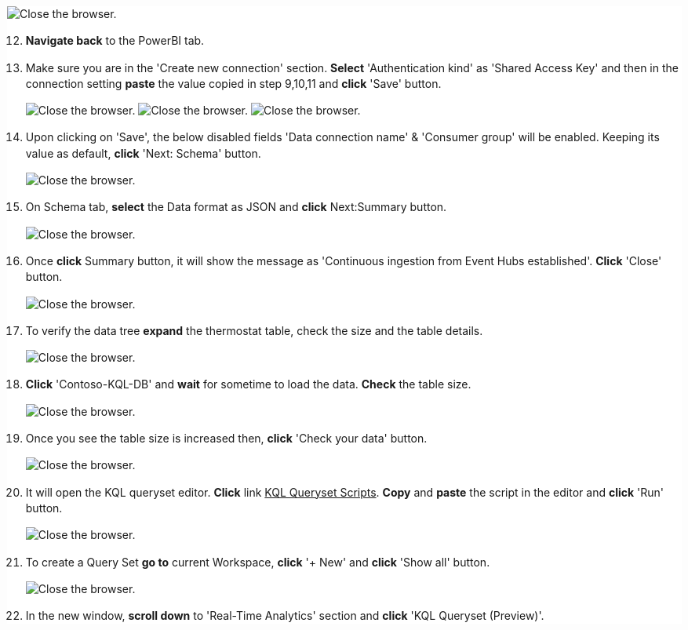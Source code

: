    ![Close the browser.](media/demo-54.png)

12. **Navigate back** to the PowerBI tab.

13. Make sure you are in the 'Create new connection' section. **Select** 'Authentication kind' as 'Shared Access Key' and then in the connection setting **paste** the value copied in step 9,10,11 and **click** 'Save' button.

    ![Close the browser.](media/demo-37.png)
    ![Close the browser.](media/demo-38.png)
    ![Close the browser.](media/demo-39.png)

14. Upon clicking on 'Save', the below disabled fields 'Data connection name' & 'Consumer group' will be enabled. Keeping its value as default, **click** 'Next: Schema' button.

    ![Close the browser.](media/demo-40.png)

15. On Schema tab, **select** the Data format as JSON and **click** Next:Summary button.

    ![Close the browser.](media/demo-41.png)

16. Once **click** Summary button, it will show the message as 'Continuous ingestion from Event Hubs established'. **Click** 'Close' button.

    ![Close the browser.](media/demo-42.png)

17. To verify the data tree **expand** the thermostat table, check the size and the table details.

    ![Close the browser.](media/demo-43.png)

18. **Click** 'Contoso-KQL-DB' and  **wait** for sometime to load the data. **Check** the table size.

	![Close the browser.](media/demo-44.png)

19. Once you see the table size is increased then, **click** 'Check your data' button. 

	![Close the browser.](media/demo-45.png)

20. It will open the KQL queryset editor. **Click** link [KQL Queryset Scripts](https://github.com/microsoft/Azure-Analytics-and-AI-Engagement/tree/microsoftfabric/fabric/artifacts/kqlscripts). **Copy** and **paste** the script in the editor and **click** 'Run' button.

	![Close the browser.](media/demo-46.png)

21. To create a Query Set **go to** current Workspace, **click** '+ New' and **click** 'Show all' button.

	![Close the browser.](media/demo-5.png)

22. In the new window, **scroll down** to 'Real-Time Analytics' section and **click** 'KQL Queryset (Preview)'.
